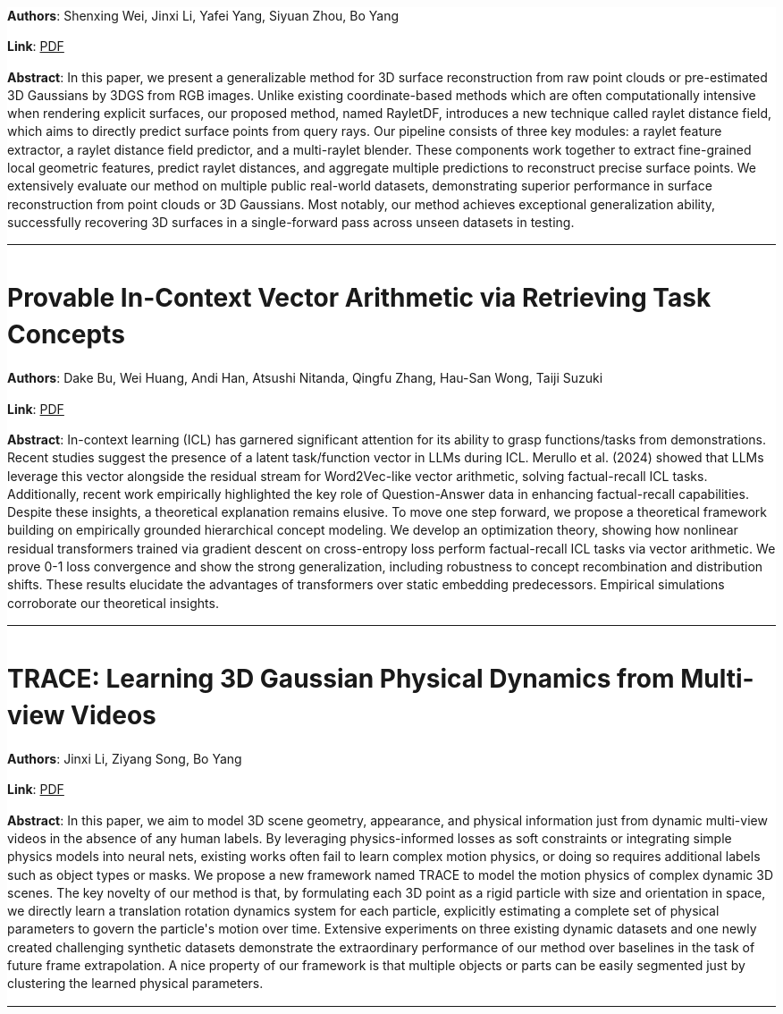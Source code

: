 **Authors**: Shenxing Wei, Jinxi Li, Yafei Yang, Siyuan Zhou, Bo Yang  

**Link**: [PDF](https://arxiv.org/pdf/2508.09830)  

**Abstract**: In this paper, we present a generalizable method for 3D surface reconstruction from raw point clouds or pre-estimated 3D Gaussians by 3DGS from RGB images. Unlike existing coordinate-based methods which are often computationally intensive when rendering explicit surfaces, our proposed method, named RayletDF, introduces a new technique called raylet distance field, which aims to directly predict surface points from query rays. Our pipeline consists of three key modules: a raylet feature extractor, a raylet distance field predictor, and a multi-raylet blender. These components work together to extract fine-grained local geometric features, predict raylet distances, and aggregate multiple predictions to reconstruct precise surface points. We extensively evaluate our method on multiple public real-world datasets, demonstrating superior performance in surface reconstruction from point clouds or 3D Gaussians. Most notably, our method achieves exceptional generalization ability, successfully recovering 3D surfaces in a single-forward pass across unseen datasets in testing. 

---
# Provable In-Context Vector Arithmetic via Retrieving Task Concepts 

**Authors**: Dake Bu, Wei Huang, Andi Han, Atsushi Nitanda, Qingfu Zhang, Hau-San Wong, Taiji Suzuki  

**Link**: [PDF](https://arxiv.org/pdf/2508.09820)  

**Abstract**: In-context learning (ICL) has garnered significant attention for its ability to grasp functions/tasks from demonstrations. Recent studies suggest the presence of a latent task/function vector in LLMs during ICL. Merullo et al. (2024) showed that LLMs leverage this vector alongside the residual stream for Word2Vec-like vector arithmetic, solving factual-recall ICL tasks. Additionally, recent work empirically highlighted the key role of Question-Answer data in enhancing factual-recall capabilities. Despite these insights, a theoretical explanation remains elusive. To move one step forward, we propose a theoretical framework building on empirically grounded hierarchical concept modeling. We develop an optimization theory, showing how nonlinear residual transformers trained via gradient descent on cross-entropy loss perform factual-recall ICL tasks via vector arithmetic. We prove 0-1 loss convergence and show the strong generalization, including robustness to concept recombination and distribution shifts. These results elucidate the advantages of transformers over static embedding predecessors. Empirical simulations corroborate our theoretical insights. 

---
# TRACE: Learning 3D Gaussian Physical Dynamics from Multi-view Videos 

**Authors**: Jinxi Li, Ziyang Song, Bo Yang  

**Link**: [PDF](https://arxiv.org/pdf/2508.09811)  

**Abstract**: In this paper, we aim to model 3D scene geometry, appearance, and physical information just from dynamic multi-view videos in the absence of any human labels. By leveraging physics-informed losses as soft constraints or integrating simple physics models into neural nets, existing works often fail to learn complex motion physics, or doing so requires additional labels such as object types or masks. We propose a new framework named TRACE to model the motion physics of complex dynamic 3D scenes. The key novelty of our method is that, by formulating each 3D point as a rigid particle with size and orientation in space, we directly learn a translation rotation dynamics system for each particle, explicitly estimating a complete set of physical parameters to govern the particle's motion over time. Extensive experiments on three existing dynamic datasets and one newly created challenging synthetic datasets demonstrate the extraordinary performance of our method over baselines in the task of future frame extrapolation. A nice property of our framework is that multiple objects or parts can be easily segmented just by clustering the learned physical parameters. 

---